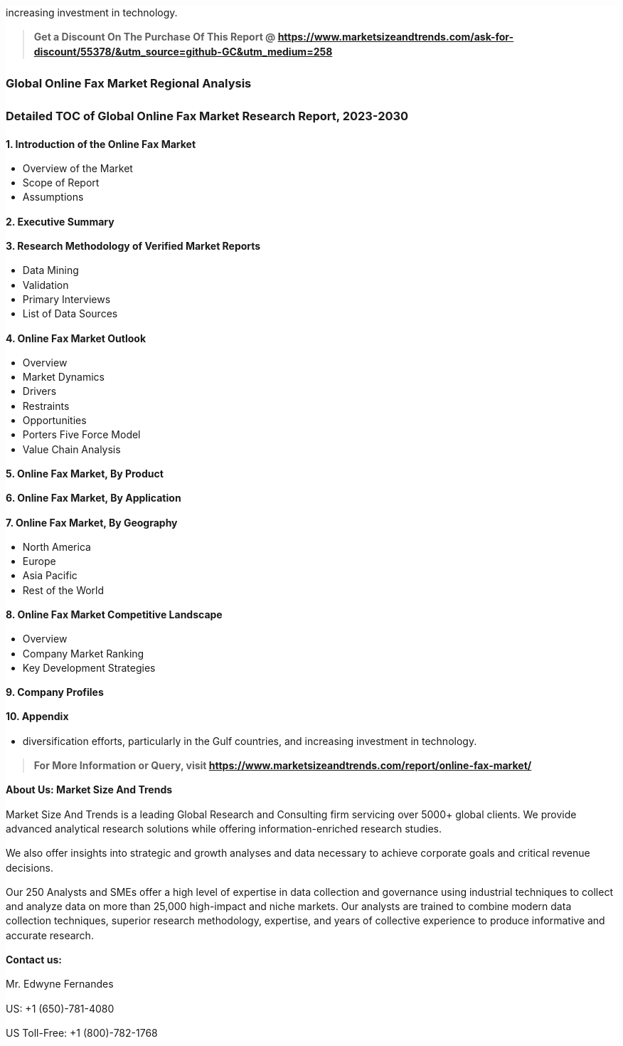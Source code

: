 increasing investment in technology.</li></ul><blockquote id="" class=""><strong>Get a Discount On The Purchase Of This Report @ <strong><a href="https://www.marketsizeandtrends.com/ask-for-discount/55378/&utm_source=github-GC&utm_medium=258" target="_blank">https://www.marketsizeandtrends.com/ask-for-discount/55378/&utm_source=github-GC&utm_medium=258</a></strong></strong></blockquote><h3 id="" class="">Global Online Fax Market Regional Analysis</h3><h3 id="" class="">Detailed TOC of Global Online Fax Market Research Report, 2023-2030</h3><p id="" class=""><strong>1. Introduction of the Online Fax Market</strong></p><ul><li>Overview of the Market</li><li>Scope of Report</li><li>Assumptions</li></ul><p id="" class=""><strong>2. Executive Summary</strong></p><p id="" class=""><strong>3. Research Methodology of Verified Market Reports</strong></p><ul><li>Data Mining</li><li>Validation</li><li>Primary Interviews</li><li>List of Data Sources</li></ul><p id="" class=""><strong>4. Online Fax Market Outlook</strong></p><ul><li>Overview</li><li>Market Dynamics</li><li>Drivers</li><li>Restraints</li><li>Opportunities</li><li>Porters Five Force Model</li><li>Value Chain Analysis</li></ul><p id="" class=""><strong>5. Online Fax Market, By Product</strong></p><p id="" class=""><strong>6. Online Fax Market, By Application</strong></p><p id="" class=""><strong>7. Online Fax Market, By Geography</strong></p><ul><li>North America</li><li>Europe</li><li>Asia Pacific</li><li>Rest of the World</li></ul><p id="" class=""><strong>8. Online Fax Market Competitive Landscape</strong></p><ul><li>Overview</li><li>Company Market Ranking</li><li>Key Development Strategies</li></ul><p id="" class=""><strong>9. Company Profiles</strong></p><p id="" class=""><strong>10. Appendix</strong></p><ul><li>diversification efforts, particularly in the Gulf countries, and increasing investment in technology.</li></ul><blockquote id="" class=""><strong>For More Information or Query, visit <strong><strong><a href="https://www.marketsizeandtrends.com/report/online-fax-market/" target="_blank">https://www.marketsizeandtrends.com/report/online-fax-market/</a></strong></strong></strong></blockquote><p id="" class=""><strong>About Us: Market Size And Trends</strong></p><p id="" class="">Market Size And Trends is a leading Global Research and Consulting firm servicing over 5000+ global clients. We provide advanced analytical research solutions while offering information-enriched research studies.</p><p id="" class="">We also offer insights into strategic and growth analyses and data necessary to achieve corporate goals and critical revenue decisions.</p><p id="" class="">Our 250 Analysts and SMEs offer a high level of expertise in data collection and governance using industrial techniques to collect and analyze data on more than 25,000 high-impact and niche markets. Our analysts are trained to combine modern data collection techniques, superior research methodology, expertise, and years of collective experience to produce informative and accurate research.</p><p id="" class=""><strong>Contact us:</strong></p><p id="" class="">Mr. Edwyne Fernandes</p><p id="" class="">US: +1 (650)-781-4080</p><p id="" class="">US Toll-Free: +1 (800)-782-1768</p>
